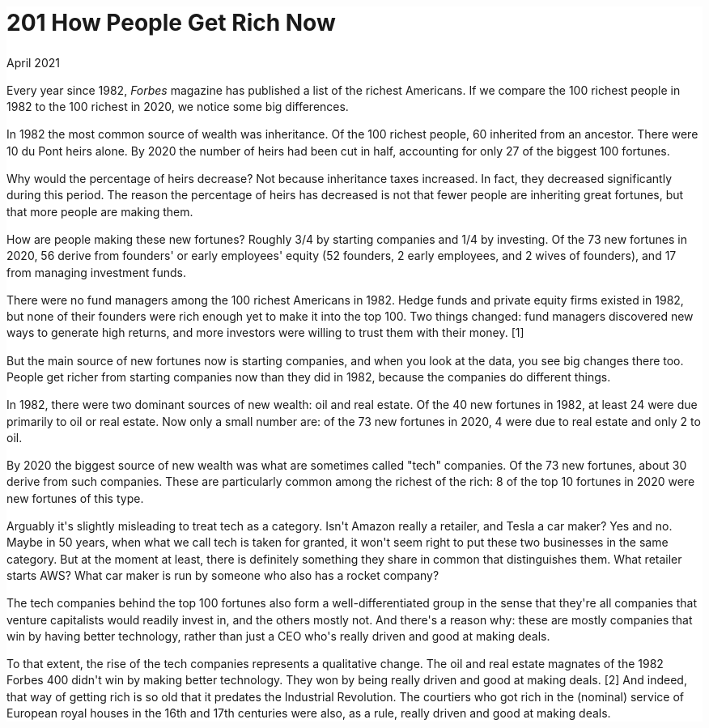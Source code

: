 # 201 How People Get Rich Now


  
 
  
 April 2021   
  
 Every year since 1982, _Forbes_ magazine has published a list of the richest Americans. If we compare the 100 richest people in 1982 to the 100 richest in 2020, we notice some big differences.   
  
 In 1982 the most common source of wealth was inheritance. Of the 100 richest people, 60 inherited from an ancestor. There were 10 du Pont heirs alone. By 2020 the number of heirs had been cut in half, accounting for only 27 of the biggest 100 fortunes.   
  
 Why would the percentage of heirs decrease? Not because inheritance taxes increased. In fact, they decreased significantly during this period. The reason the percentage of heirs has decreased is not that fewer people are inheriting great fortunes, but that more people are making them.   
  
 How are people making these new fortunes? Roughly 3/4 by starting companies and 1/4 by investing. Of the 73 new fortunes in 2020, 56 derive from founders' or early employees' equity (52 founders, 2 early employees, and 2 wives of founders), and 17 from managing investment funds.   
  
 There were no fund managers among the 100 richest Americans in 1982. Hedge funds and private equity firms existed in 1982, but none of their founders were rich enough yet to make it into the top 100. Two things changed: fund managers discovered new ways to generate high returns, and more investors were willing to trust them with their money. [1]   
  
 But the main source of new fortunes now is starting companies, and when you look at the data, you see big changes there too. People get richer from starting companies now than they did in 1982, because the companies do different things.   
  
 In 1982, there were two dominant sources of new wealth: oil and real estate. Of the 40 new fortunes in 1982, at least 24 were due primarily to oil or real estate. Now only a small number are: of the 73 new fortunes in 2020, 4 were due to real estate and only 2 to oil.   
  
 By 2020 the biggest source of new wealth was what are sometimes called "tech" companies. Of the 73 new fortunes, about 30 derive from such companies. These are particularly common among the richest of the rich: 8 of the top 10 fortunes in 2020 were new fortunes of this type.   
  
 Arguably it's slightly misleading to treat tech as a category. Isn't Amazon really a retailer, and Tesla a car maker? Yes and no. Maybe in 50 years, when what we call tech is taken for granted, it won't seem right to put these two businesses in the same category. But at the moment at least, there is definitely something they share in common that distinguishes them. What retailer starts AWS? What car maker is run by someone who also has a rocket company?   
  
 The tech companies behind the top 100 fortunes also form a well-differentiated group in the sense that they're all companies that venture capitalists would readily invest in, and the others mostly not. And there's a reason why: these are mostly companies that win by having better technology, rather than just a CEO who's really driven and good at making deals.   
  
 To that extent, the rise of the tech companies represents a qualitative change. The oil and real estate magnates of the 1982 Forbes 400 didn't win by making better technology. They won by being really driven and good at making deals. [2] And indeed, that way of getting rich is so old that it predates the Industrial Revolution. The courtiers who got rich in the (nominal) service of European royal houses in the 16th and 17th centuries were also, as a rule, really driven and good at making deals.   
  